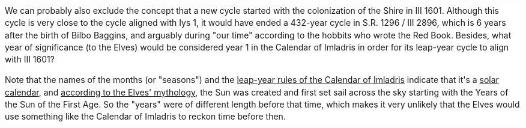 We can probably also exclude the concept that a new cycle started with the colonization of the Shire in III 1601.
Although this cycle is very close to the cycle aligned with Iys 1,
it would have ended a 432-year cycle in S.R. 1296 / III 2896, which is 6 years after the birth of Bilbo Baggins,
and arguably during "our time" according to the hobbits who wrote the Red Book.
Besides, what year of significance (to the Elves) would be considered year 1 in the Calendar of Imladris
in order for its leap-year cycle to align with III 1601?

Note that the names of the months (or "seasons")
and the [leap-year rules of the Calendar of Imladris](https://psarando.github.io/shire-reckoning/#rivendell-reckoning-notes)
indicate that it's a [solar calendar](https://en.wikipedia.org/wiki/Solar_calendar),
and [according to the Elves' mythology](https://en.wikipedia.org/wiki/History_of_Arda#Years_of_the_Sun),
the Sun was created and first set sail across the sky starting with the Years of the Sun of the First Age.
So the "years" were of different length before that time,
which makes it very unlikely that the Elves would use something like the Calendar of Imladris to reckon time before then.
